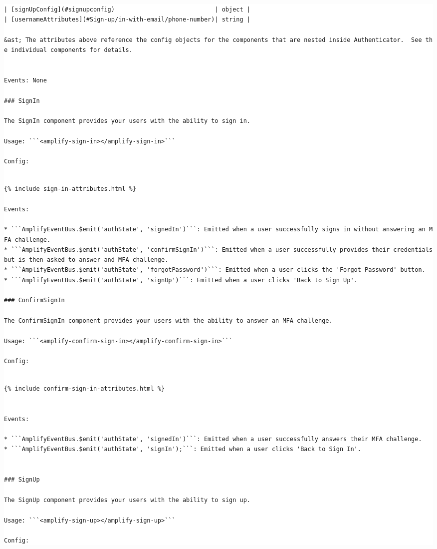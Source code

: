 ```
| [signUpConfig](#signupconfig)                            | object |
| [usernameAttributes](#Sign-up/in-with-email/phone-number)| string |

&ast; The attributes above reference the config objects for the components that are nested inside Authenticator.  See the individual components for details. 


Events: None

### SignIn

The SignIn component provides your users with the ability to sign in.  

Usage: ```<amplify-sign-in></amplify-sign-in>```

Config:
```
<amplify-sign-in v-bind:signInConfig="signInConfig"></amplify-sign-in>
```

{% include sign-in-attributes.html %}

Events: 

* ```AmplifyEventBus.$emit('authState', 'signedIn')```: Emitted when a user successfully signs in without answering an MFA challenge.
* ```AmplifyEventBus.$emit('authState', 'confirmSignIn')```: Emitted when a user successfully provides their credentials but is then asked to answer and MFA challenge.
* ```AmplifyEventBus.$emit('authState', 'forgotPassword')```: Emitted when a user clicks the 'Forgot Password' button.
* ```AmplifyEventBus.$emit('authState', 'signUp')```: Emitted when a user clicks 'Back to Sign Up'.

### ConfirmSignIn

The ConfirmSignIn component provides your users with the ability to answer an MFA challenge.  

Usage: ```<amplify-confirm-sign-in></amplify-confirm-sign-in>```

Config:
```
<amplify-confirm-sign-in v-bind:confirmSignInConfig="confirmSignInConfig"></amplify-confirm-sign-in>
```

{% include confirm-sign-in-attributes.html %}


Events: 

* ```AmplifyEventBus.$emit('authState', 'signedIn')```: Emitted when a user successfully answers their MFA challenge.
* ```AmplifyEventBus.$emit('authState', 'signIn');```: Emitted when a user clicks 'Back to Sign In'.


### SignUp

The SignUp component provides your users with the ability to sign up.  

Usage: ```<amplify-sign-up></amplify-sign-up>```

Config:
```
<amplify-sign-up v-bind:signUpConfig="signUpConfig"></amplify-sign-up>